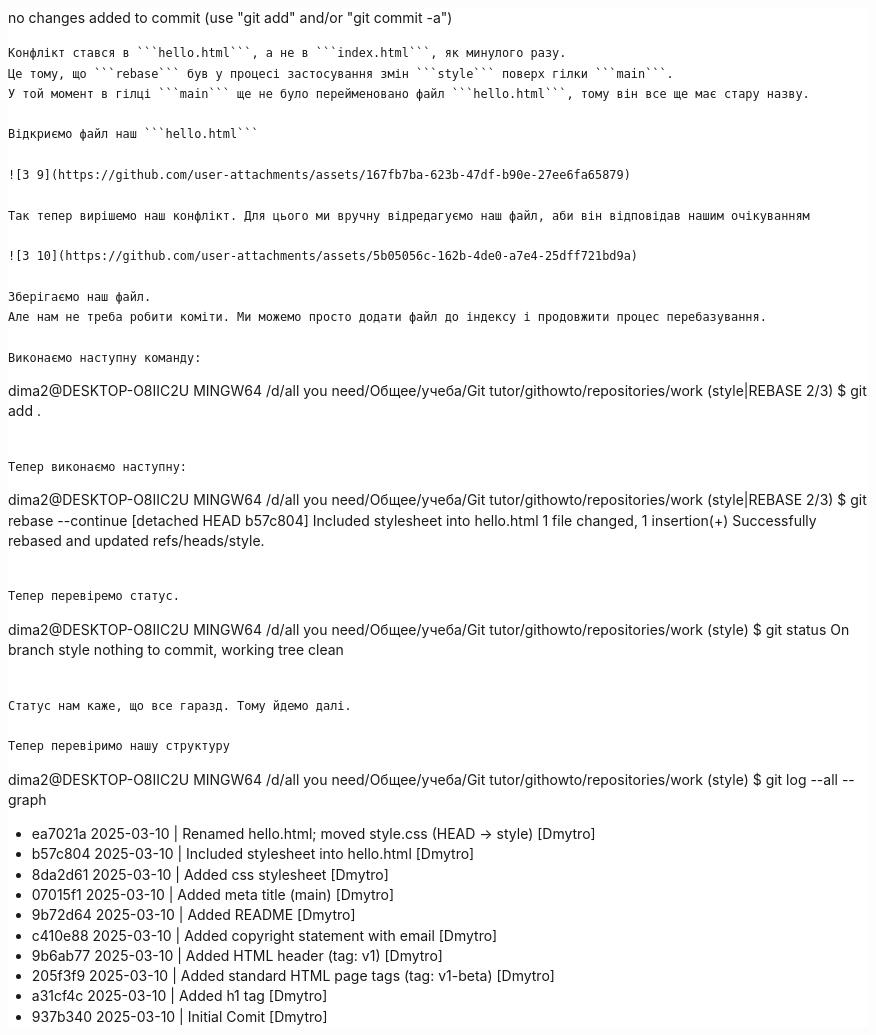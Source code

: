 no changes added to commit (use "git add" and/or "git commit -a")
```
Kонфлікт стався в ```hello.html```, а не в ```index.html```, як минулого разу.
Це тому, що ```rebase``` був у процесі застосування змін ```style``` поверх гілки ```main```.
У той момент в гілці ```main``` ще не було перейменовано файл ```hello.html```, тому він все ще має стару назву.

Відкриємо файл наш ```hello.html```

![3 9](https://github.com/user-attachments/assets/167fb7ba-623b-47df-b90e-27ee6fa65879)

Так тепер вирішемо наш конфлікт. Для цього ми вручну відредагуємо наш файл, аби він відповідав нашим очікуванням

![3 10](https://github.com/user-attachments/assets/5b05056c-162b-4de0-a7e4-25dff721bd9a)

Зберігаємо наш файл.
Але нам не треба робити коміти. Ми можемо просто додати файл до індексу і продовжити процес перебазування.

Виконаємо наступну команду:
```
dima2@DESKTOP-O8IIC2U MINGW64 /d/all you need/Общее/учеба/Git tutor/githowto/repositories/work (style|REBASE 2/3)
$ git add .
```

Тепер виконаємо наступну:
```
dima2@DESKTOP-O8IIC2U MINGW64 /d/all you need/Общее/учеба/Git tutor/githowto/repositories/work (style|REBASE 2/3)
$ git rebase --continue
[detached HEAD b57c804] Included stylesheet into hello.html
 1 file changed, 1 insertion(+)
Successfully rebased and updated refs/heads/style.
```

Тепер перевіремо статус.
```
dima2@DESKTOP-O8IIC2U MINGW64 /d/all you need/Общее/учеба/Git tutor/githowto/repositories/work (style)
$ git status
On branch style
nothing to commit, working tree clean
```

Статус нам каже, що все гаразд. Тому йдемо далі.

Тепер перевіримо нашу структуру
```
dima2@DESKTOP-O8IIC2U MINGW64 /d/all you need/Общее/учеба/Git tutor/githowto/repositories/work (style)
$ git log --all --graph
* ea7021a 2025-03-10 | Renamed hello.html; moved style.css (HEAD -> style) [Dmytro]
* b57c804 2025-03-10 | Included stylesheet into hello.html [Dmytro]
* 8da2d61 2025-03-10 | Added css stylesheet [Dmytro]
* 07015f1 2025-03-10 | Added meta title (main) [Dmytro]
* 9b72d64 2025-03-10 | Added README [Dmytro]
* c410e88 2025-03-10 | Added copyright statement with email [Dmytro]
* 9b6ab77 2025-03-10 | Added HTML header (tag: v1) [Dmytro]
* 205f3f9 2025-03-10 | Added standard HTML page tags (tag: v1-beta) [Dmytro]
* a31cf4c 2025-03-10 | Added h1 tag [Dmytro]
* 937b340 2025-03-10 | Initial Comit [Dmytro]
```

```